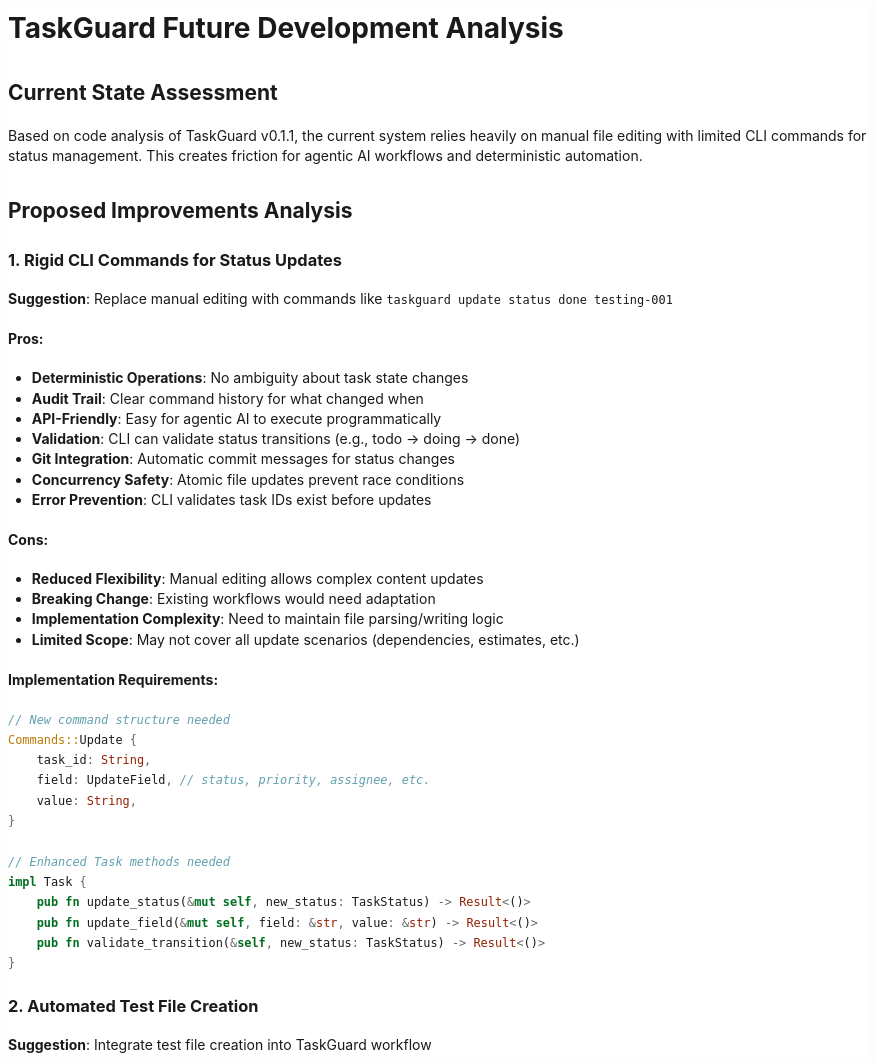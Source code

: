 # TaskGuard Future Development Analysis

## Current State Assessment

Based on code analysis of TaskGuard v0.1.1, the current system relies heavily on manual file editing with limited CLI commands for status management. This creates friction for agentic AI workflows and deterministic automation.

## Proposed Improvements Analysis

### 1. Rigid CLI Commands for Status Updates

**Suggestion**: Replace manual editing with commands like `taskguard update status done testing-001`

#### Pros:
- **Deterministic Operations**: No ambiguity about task state changes
- **Audit Trail**: Clear command history for what changed when
- **API-Friendly**: Easy for agentic AI to execute programmatically
- **Validation**: CLI can validate status transitions (e.g., todo → doing → done)
- **Git Integration**: Automatic commit messages for status changes
- **Concurrency Safety**: Atomic file updates prevent race conditions
- **Error Prevention**: CLI validates task IDs exist before updates

#### Cons:
- **Reduced Flexibility**: Manual editing allows complex content updates
- **Breaking Change**: Existing workflows would need adaptation
- **Implementation Complexity**: Need to maintain file parsing/writing logic
- **Limited Scope**: May not cover all update scenarios (dependencies, estimates, etc.)

#### Implementation Requirements:
```rust
// New command structure needed
Commands::Update {
    task_id: String,
    field: UpdateField, // status, priority, assignee, etc.
    value: String,
}

// Enhanced Task methods needed
impl Task {
    pub fn update_status(&mut self, new_status: TaskStatus) -> Result<()>
    pub fn update_field(&mut self, field: &str, value: &str) -> Result<()>
    pub fn validate_transition(&self, new_status: TaskStatus) -> Result<()>
}
```

### 2. Automated Test File Creation

**Suggestion**: Integrate test file creation into TaskGuard workflow
